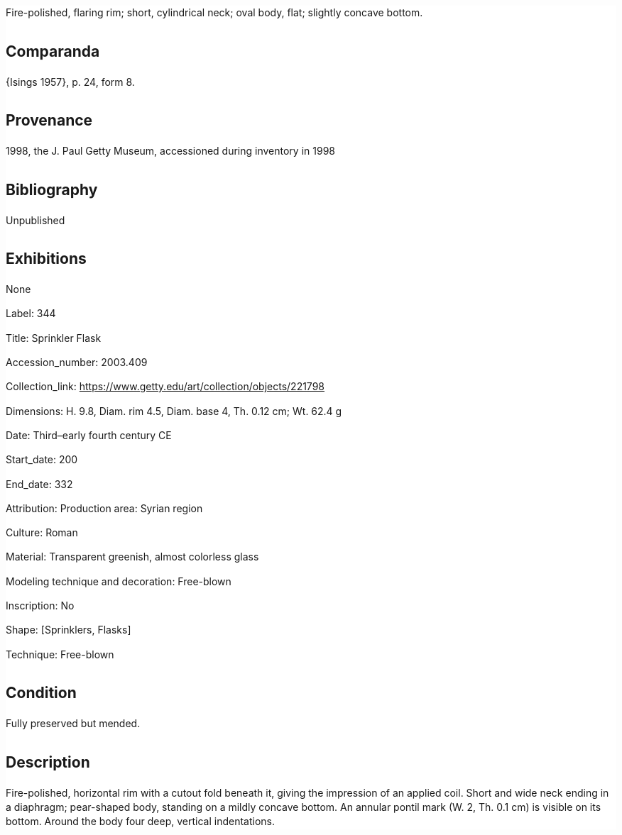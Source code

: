 Fire-polished, flaring rim; short, cylindrical neck; oval body, flat; slightly concave bottom.

## Comparanda

{Isings 1957}, p. 24, form 8.

## Provenance

1998, the J. Paul Getty Museum, accessioned during inventory in 1998

## Bibliography

Unpublished

## Exhibitions

None

Label: 344

Title: Sprinkler Flask

Accession_number: 2003.409

Collection_link: <https://www.getty.edu/art/collection/objects/221798>

Dimensions: H. 9.8, Diam. rim 4.5, Diam. base 4, Th. 0.12 cm; Wt. 62.4 g

Date: Third–early fourth century CE

Start_date: 200

End_date: 332

Attribution: Production area: Syrian region

Culture: Roman

Material: Transparent greenish, almost colorless glass

Modeling technique and decoration: Free-blown

Inscription: No

Shape: \[Sprinklers, Flasks\]

Technique: Free-blown

## Condition

Fully preserved but mended.

## Description

Fire-polished, horizontal rim with a cutout fold beneath it, giving the impression of an applied coil. Short and wide neck ending in a diaphragm; pear-shaped body, standing on a mildly concave bottom. An annular pontil mark (W. 2, Th. 0.1 cm) is visible on its bottom. Around the body four deep, vertical indentations.
